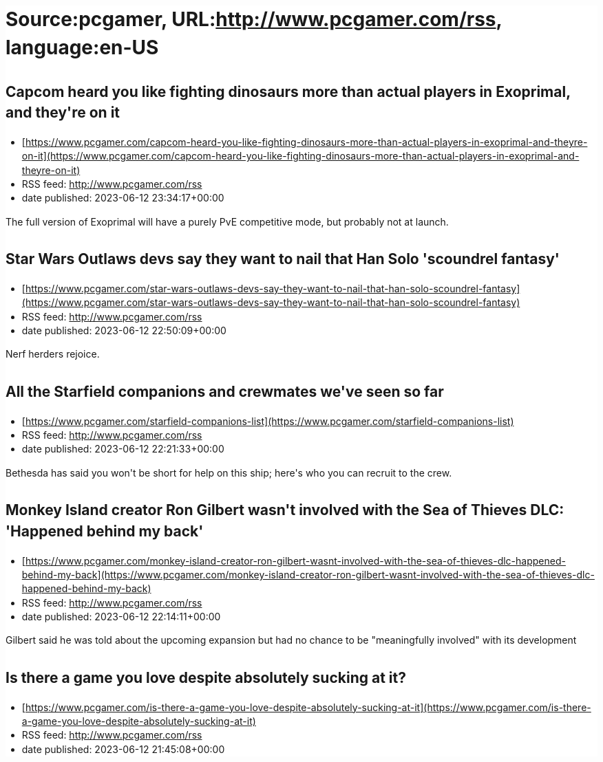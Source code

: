 # Source:pcgamer, URL:http://www.pcgamer.com/rss, language:en-US

## Capcom heard you like fighting dinosaurs more than actual players in Exoprimal, and they're on it
 - [https://www.pcgamer.com/capcom-heard-you-like-fighting-dinosaurs-more-than-actual-players-in-exoprimal-and-theyre-on-it](https://www.pcgamer.com/capcom-heard-you-like-fighting-dinosaurs-more-than-actual-players-in-exoprimal-and-theyre-on-it)
 - RSS feed: http://www.pcgamer.com/rss
 - date published: 2023-06-12 23:34:17+00:00

The full version of Exoprimal will have a purely PvE competitive mode, but probably not at launch.

## Star Wars Outlaws devs say they want to nail that Han Solo 'scoundrel fantasy'
 - [https://www.pcgamer.com/star-wars-outlaws-devs-say-they-want-to-nail-that-han-solo-scoundrel-fantasy](https://www.pcgamer.com/star-wars-outlaws-devs-say-they-want-to-nail-that-han-solo-scoundrel-fantasy)
 - RSS feed: http://www.pcgamer.com/rss
 - date published: 2023-06-12 22:50:09+00:00

Nerf herders rejoice.

## All the Starfield companions and crewmates we've seen so far
 - [https://www.pcgamer.com/starfield-companions-list](https://www.pcgamer.com/starfield-companions-list)
 - RSS feed: http://www.pcgamer.com/rss
 - date published: 2023-06-12 22:21:33+00:00

Bethesda has said you won't be short for help on this ship; here's who you can recruit to the crew.

## Monkey Island creator Ron Gilbert wasn't involved with the Sea of Thieves DLC: 'Happened behind my back'
 - [https://www.pcgamer.com/monkey-island-creator-ron-gilbert-wasnt-involved-with-the-sea-of-thieves-dlc-happened-behind-my-back](https://www.pcgamer.com/monkey-island-creator-ron-gilbert-wasnt-involved-with-the-sea-of-thieves-dlc-happened-behind-my-back)
 - RSS feed: http://www.pcgamer.com/rss
 - date published: 2023-06-12 22:14:11+00:00

Gilbert said he was told about the upcoming expansion but had no chance to be "meaningfully involved" with its development

## Is there a game you love despite absolutely sucking at it?
 - [https://www.pcgamer.com/is-there-a-game-you-love-despite-absolutely-sucking-at-it](https://www.pcgamer.com/is-there-a-game-you-love-despite-absolutely-sucking-at-it)
 - RSS feed: http://www.pcgamer.com/rss
 - date published: 2023-06-12 21:45:08+00:00
